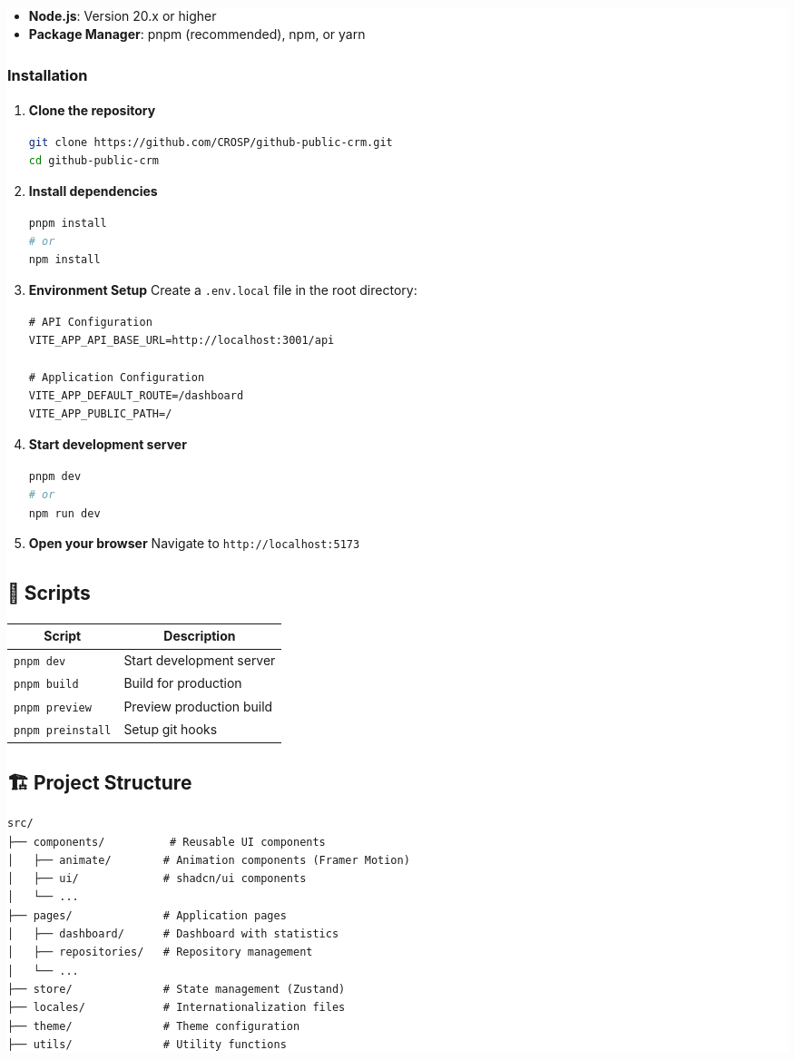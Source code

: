 - **Node.js**: Version 20.x or higher
- **Package Manager**: pnpm (recommended), npm, or yarn

### Installation

1. **Clone the repository**
   ```bash
   git clone https://github.com/CROSP/github-public-crm.git
   cd github-public-crm
   ```

2. **Install dependencies**
   ```bash
   pnpm install
   # or
   npm install
   ```

3. **Environment Setup**
   Create a `.env.local` file in the root directory:
   ```env
   # API Configuration
   VITE_APP_API_BASE_URL=http://localhost:3001/api
   
   # Application Configuration
   VITE_APP_DEFAULT_ROUTE=/dashboard
   VITE_APP_PUBLIC_PATH=/
   ```

4. **Start development server**
   ```bash
   pnpm dev
   # or
   npm run dev
   ```

5. **Open your browser**
   Navigate to `http://localhost:5173`

## 📝 Scripts

| Script | Description |
|--------|-------------|
| `pnpm dev` | Start development server |
| `pnpm build` | Build for production |
| `pnpm preview` | Preview production build |
| `pnpm preinstall` | Setup git hooks |

## 🏗️ Project Structure

```
src/
├── components/          # Reusable UI components
│   ├── animate/        # Animation components (Framer Motion)
│   ├── ui/             # shadcn/ui components
│   └── ...
├── pages/              # Application pages
│   ├── dashboard/      # Dashboard with statistics
│   ├── repositories/   # Repository management
│   └── ...
├── store/              # State management (Zustand)
├── locales/            # Internationalization files
├── theme/              # Theme configuration
├── utils/              # Utility functions
```